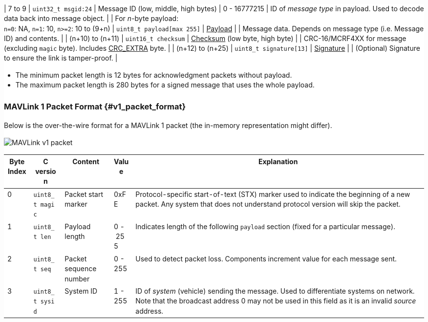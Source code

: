 | <span id="v2_msgid"></span>7 to 9                                                               | `uint32_t msgid:24`        | Message ID (low, middle, high bytes)        | 0 - 16777215 | ID of _message type_ in payload. Used to decode data back into message object.                                                                                                                                                                                                                                               |
| <span id="v2_payload"></span>For _n_-byte payload:<br>`n=0`: NA, `n=1`: 10, `n>=2`: 10 to (9+n) | `uint8_t payload[max 255]` | [Payload](#payload)                         |              | Message data. Depends on message type (i.e. Message ID) and contents.                                                                                                                                                                                                                                                        |
| (n+10) to (n+11)                                                                                | `uint16_t checksum`        | [Checksum](#checksum) (low byte, high byte) |              | CRC-16/MCRF4XX for message (excluding `magic` byte). Includes [CRC_EXTRA](#crc_extra) byte.                                                                                                                                                                                                                                  |
| (n+12) to (n+25)                                                                                | `uint8_t signature[13]`    | [Signature](../guide/message_signing.md)    |              | (Optional) Signature to ensure the link is tamper-proof.                                                                                                                                                                                                                                                                     |

- The minimum packet length is 12 bytes for acknowledgment packets without payload.
- The maximum packet length is 280 bytes for a signed message that uses the whole payload.

### MAVLink 1 Packet Format {#v1_packet_format}

Below is the over-the-wire format for a MAVLink 1 packet (the in-memory representation might differ).

![MAVLink v1 packet](../../assets/packets/packet_mavlink_v1.jpg)

| Byte Index                                                                                    | C version                  | Content                                     | Value             | Explanation                                                                                                                                                                                                                                                                                                                |
| --------------------------------------------------------------------------------------------- | -------------------------- | ------------------------------------------- | ----------------- | -------------------------------------------------------------------------------------------------------------------------------------------------------------------------------------------------------------------------------------------------------------------------------------------------------------------------- |
| 0                                                                                             | `uint8_t magic`            | Packet start marker                         | 0xFE              | Protocol-specific start-of-text (STX) marker used to indicate the beginning of a new packet. Any system that does not understand protocol version will skip the packet.                                                                                                                                                    |
| 1                                                                                             | `uint8_t len`              | Payload length                              | 0&nbsp;-&nbsp;255 | Indicates length of the following `payload` section (fixed for a particular message).                                                                                                                                                                                                                                      |
| 2                                                                                             | `uint8_t seq`              | Packet sequence number                      | 0 - 255           | Used to detect packet loss. Components increment value for each message sent.                                                                                                                                                                                                                                              |
| 3                                                                                             | `uint8_t sysid`            | System ID                                   | 1 - 255           | ID of _system_ (vehicle) sending the message. Used to differentiate systems on network. Note that the broadcast address 0 may not be used in this field as it is an invalid _source_ address.                                                                                                                              |